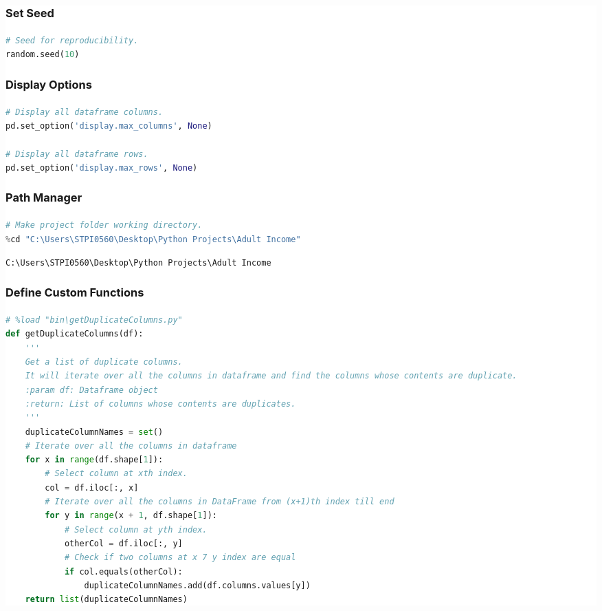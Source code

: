### Set Seed


```python
# Seed for reproducibility.
random.seed(10)
```

### Display Options


```python
# Display all dataframe columns.
pd.set_option('display.max_columns', None)

# Display all dataframe rows.
pd.set_option('display.max_rows', None)
```

### Path Manager


```python
# Make project folder working directory.
%cd "C:\Users\STPI0560\Desktop\Python Projects\Adult Income"
```

    C:\Users\STPI0560\Desktop\Python Projects\Adult Income
    

### Define Custom Functions


```python
# %load "bin\getDuplicateColumns.py"
def getDuplicateColumns(df):
    '''
    Get a list of duplicate columns.
    It will iterate over all the columns in dataframe and find the columns whose contents are duplicate.
    :param df: Dataframe object
    :return: List of columns whose contents are duplicates.
    '''
    duplicateColumnNames = set()
    # Iterate over all the columns in dataframe
    for x in range(df.shape[1]):
        # Select column at xth index.
        col = df.iloc[:, x]
        # Iterate over all the columns in DataFrame from (x+1)th index till end
        for y in range(x + 1, df.shape[1]):
            # Select column at yth index.
            otherCol = df.iloc[:, y]
            # Check if two columns at x 7 y index are equal
            if col.equals(otherCol):
                duplicateColumnNames.add(df.columns.values[y])
    return list(duplicateColumnNames)
```
